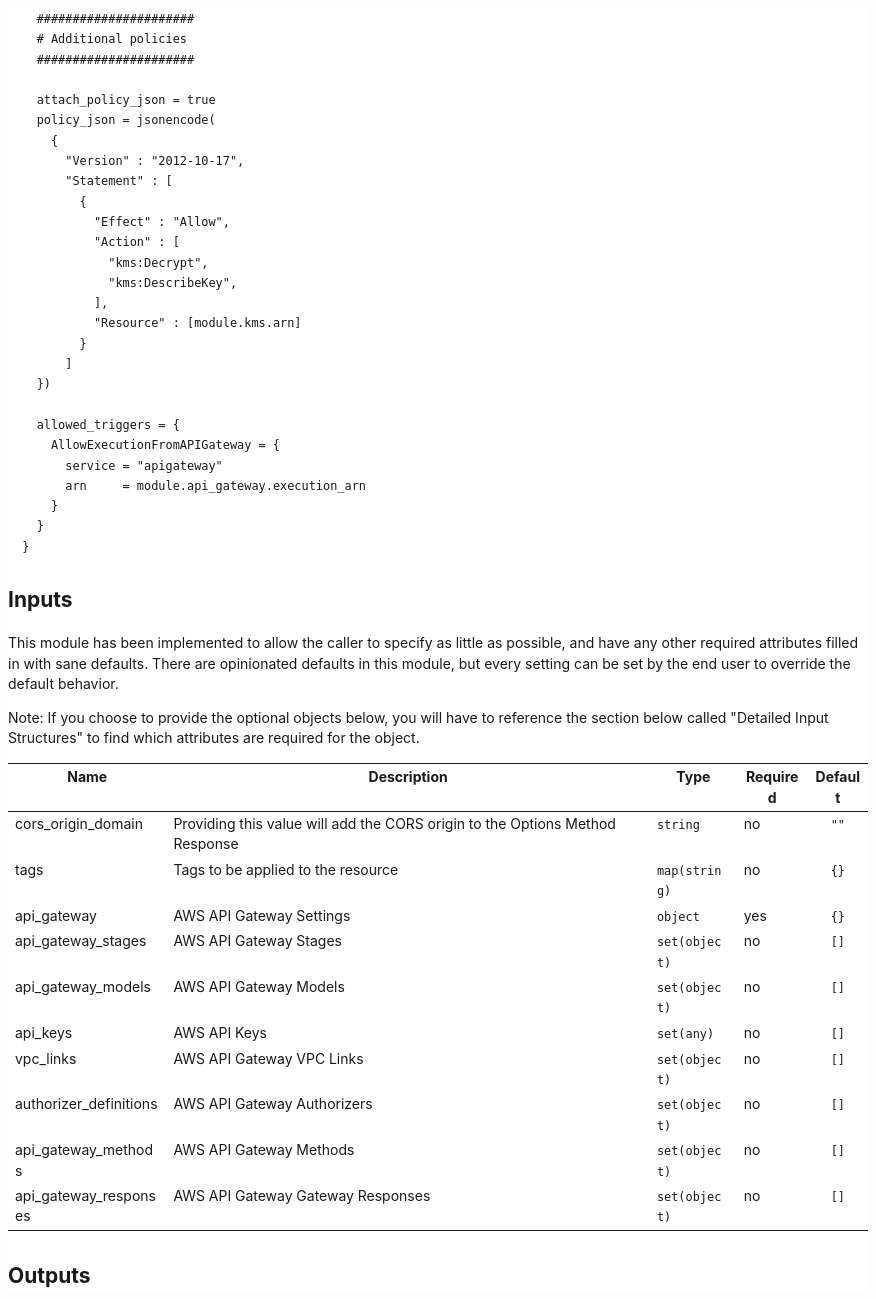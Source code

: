 ```hcl
    ######################
    # Additional policies
    ######################

    attach_policy_json = true
    policy_json = jsonencode(
      {
        "Version" : "2012-10-17",
        "Statement" : [
          {
            "Effect" : "Allow",
            "Action" : [
              "kms:Decrypt",
              "kms:DescribeKey",
            ],
            "Resource" : [module.kms.arn]
          }
        ]
    })

    allowed_triggers = {
      AllowExecutionFromAPIGateway = {
        service = "apigateway"
        arn     = module.api_gateway.execution_arn
      }
    }
  }
```

## Inputs

This module has been implemented to allow the caller to specify as little as possible, and have any other required attributes filled in with sane defaults.  There are opinionated defaults in this module, but every setting can be set by the end user to override the default behavior.

Note:  If you choose to provide the optional objects below, you will have to reference the section below called "Detailed Input Structures" to find which attributes are required for the object.

| Name | Description | Type | Required | Default |
|------|-------------|------|---------|:--------:|
| cors_origin_domain | Providing this value will add the CORS origin to the Options Method Response | `string` | no | `""` |
| tags | Tags to be applied to the resource | `map(string)` | no | `{}` |
| api_gateway | AWS API Gateway Settings | `object` | yes | `{}` |
| api_gateway_stages | AWS API Gateway Stages | `set(object)` | no | `[]` |
| api_gateway_models | AWS API Gateway Models | `set(object)` | no | `[]` |
| api_keys | AWS API Keys | `set(any)` | no | `[]` |
| vpc_links | AWS API Gateway VPC Links | `set(object)` | no | `[]` |
| authorizer_definitions | AWS API Gateway Authorizers | `set(object)` | no | `[]` |
| api_gateway_methods | AWS API Gateway Methods | `set(object)` | no | `[]` |
| api_gateway_responses | AWS API Gateway Gateway Responses | `set(object)` | no | `[]` |
## Outputs
